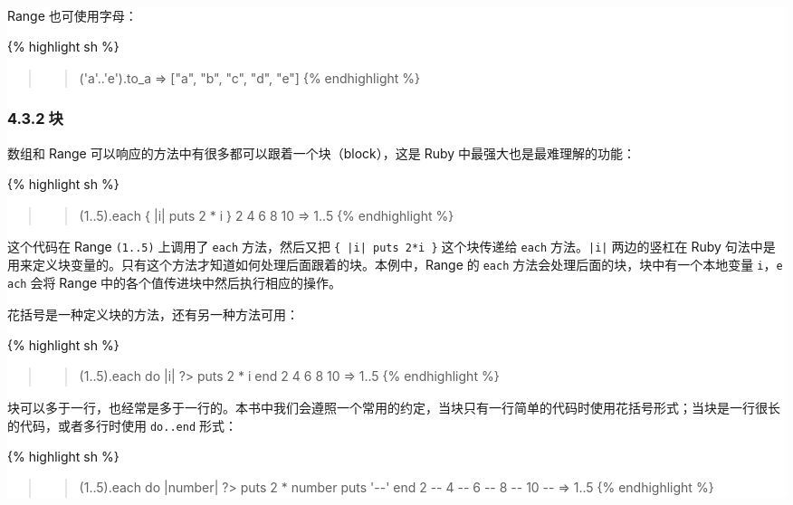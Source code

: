 Range 也可使用字母：

{% highlight sh %}
>> ('a'..'e').to_a
=> ["a", "b", "c", "d", "e"]
{% endhighlight %}

<h3 id="sec-4-3-2">4.3.2 块</h3>

数组和 Range 可以响应的方法中有很多都可以跟着一个块（block），这是 Ruby 中最强大也是最难理解的功能：

{% highlight sh %}
>> (1..5).each { |i| puts 2 * i }
2
4
6
8
10
=> 1..5
{% endhighlight %}

这个代码在 Range `(1..5)` 上调用了 `each` 方法，然后又把 `{ |i| puts 2*i }` 这个块传递给 `each` 方法。`|i|` 两边的竖杠在 Ruby 句法中是用来定义块变量的。只有这个方法才知道如何处理后面跟着的块。本例中，Range 的 `each` 方法会处理后面的块，块中有一个本地变量 `i`，`each` 会将 Range 中的各个值传进块中然后执行相应的操作。

花括号是一种定义块的方法，还有另一种方法可用：

{% highlight sh %}
>> (1..5).each do |i|
?>   puts 2 * i
>> end
2
4
6
8
10
=> 1..5
{% endhighlight %}

块可以多于一行，也经常是多于一行的。本书中我们会遵照一个常用的约定，当块只有一行简单的代码时使用花括号形式；当块是一行很长的代码，或者多行时使用 `do..end` 形式：

{% highlight sh %}
>> (1..5).each do |number|
?>   puts 2 * number
>>   puts '--'
>> end
2
--
4
--
6
--
8
--
10
--
=> 1..5
{% endhighlight %}
